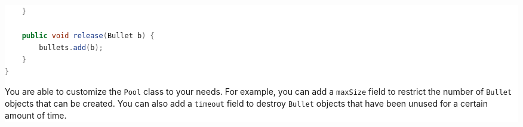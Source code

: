```java
    }

    public void release(Bullet b) {
        bullets.add(b);
    }
}
```

You are able to customize the `Pool` class to your needs. For example, you can add a `maxSize` field to restrict the number of `Bullet` objects that can be created. You can also add a `timeout` field to destroy `Bullet` objects that have been unused for a certain amount of time.